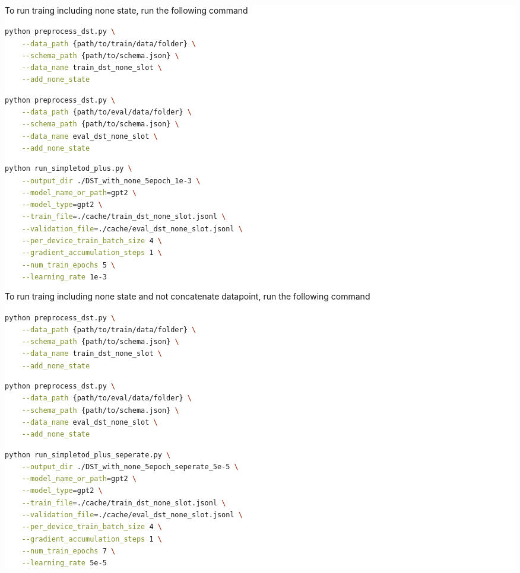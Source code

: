 To run traing including none state, run the following command

```bash
python preprocess_dst.py \
    --data_path {path/to/train/data/folder} \
    --schema_path {path/to/schema.json} \
    --data_name train_dst_none_slot \
    --add_none_state
```

```bash
python preprocess_dst.py \
    --data_path {path/to/eval/data/folder} \
    --schema_path {path/to/schema.json} \
    --data_name eval_dst_none_slot \
    --add_none_state
```

```bash
python run_simpletod_plus.py \
    --output_dir ./DST_with_none_5epoch_1e-3 \
    --model_name_or_path=gpt2 \
    --model_type=gpt2 \
    --train_file=./cache/train_dst_none_slot.jsonl \
    --validation_file=./cache/eval_dst_none_slot.jsonl \
    --per_device_train_batch_size 4 \
    --gradient_accumulation_steps 1 \
    --num_train_epochs 5 \
    --learning_rate 1e-3
```

To run traing including none state and not concatenate datapoint, run the following command

```bash
python preprocess_dst.py \
    --data_path {path/to/train/data/folder} \
    --schema_path {path/to/schema.json} \
    --data_name train_dst_none_slot \
    --add_none_state
```

```bash
python preprocess_dst.py \
    --data_path {path/to/eval/data/folder} \
    --schema_path {path/to/schema.json} \
    --data_name eval_dst_none_slot \
    --add_none_state
```

```bash
python run_simpletod_plus_seperate.py \
    --output_dir ./DST_with_none_5epoch_seperate_5e-5 \
    --model_name_or_path=gpt2 \
    --model_type=gpt2 \
    --train_file=./cache/train_dst_none_slot.jsonl \
    --validation_file=./cache/eval_dst_none_slot.jsonl \
    --per_device_train_batch_size 4 \
    --gradient_accumulation_steps 1 \
    --num_train_epochs 7 \
    --learning_rate 5e-5
```
